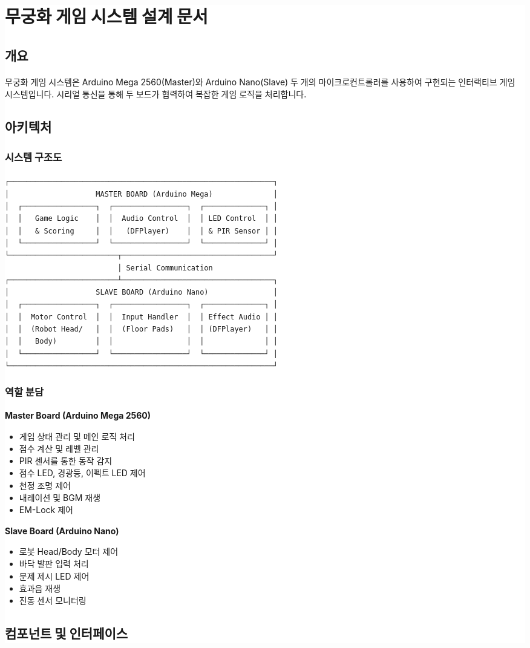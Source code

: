# 무궁화 게임 시스템 설계 문서

## 개요

무궁화 게임 시스템은 Arduino Mega 2560(Master)와 Arduino Nano(Slave) 두 개의 마이크로컨트롤러를 사용하여 구현되는 인터랙티브 게임 시스템입니다. 시리얼 통신을 통해 두 보드가 협력하여 복잡한 게임 로직을 처리합니다.

## 아키텍처

### 시스템 구조도

```
┌─────────────────────────────────────────────────────────────┐
│                    MASTER BOARD (Arduino Mega)              │
│  ┌─────────────────┐  ┌─────────────────┐  ┌──────────────┐ │
│  │   Game Logic    │  │  Audio Control  │  │ LED Control  │ │
│  │   & Scoring     │  │   (DFPlayer)    │  │ & PIR Sensor │ │
│  └─────────────────┘  └─────────────────┘  └──────────────┘ │
└─────────────────────────┬───────────────────────────────────┘
                          │ Serial Communication
┌─────────────────────────┴───────────────────────────────────┐
│                    SLAVE BOARD (Arduino Nano)               │
│  ┌─────────────────┐  ┌─────────────────┐  ┌──────────────┐ │
│  │  Motor Control  │  │  Input Handler  │  │ Effect Audio │ │
│  │  (Robot Head/   │  │  (Floor Pads)   │  │ (DFPlayer)   │ │
│  │   Body)         │  │                 │  │              │ │
│  └─────────────────┘  └─────────────────┘  └──────────────┘ │
└─────────────────────────────────────────────────────────────┘
```

### 역할 분담

**Master Board (Arduino Mega 2560)**
- 게임 상태 관리 및 메인 로직 처리
- 점수 계산 및 레벨 관리
- PIR 센서를 통한 동작 감지
- 점수 LED, 경광등, 이펙트 LED 제어
- 천정 조명 제어
- 내레이션 및 BGM 재생
- EM-Lock 제어

**Slave Board (Arduino Nano)**
- 로봇 Head/Body 모터 제어
- 바닥 발판 입력 처리
- 문제 제시 LED 제어
- 효과음 재생
- 진동 센서 모니터링

## 컴포넌트 및 인터페이스
